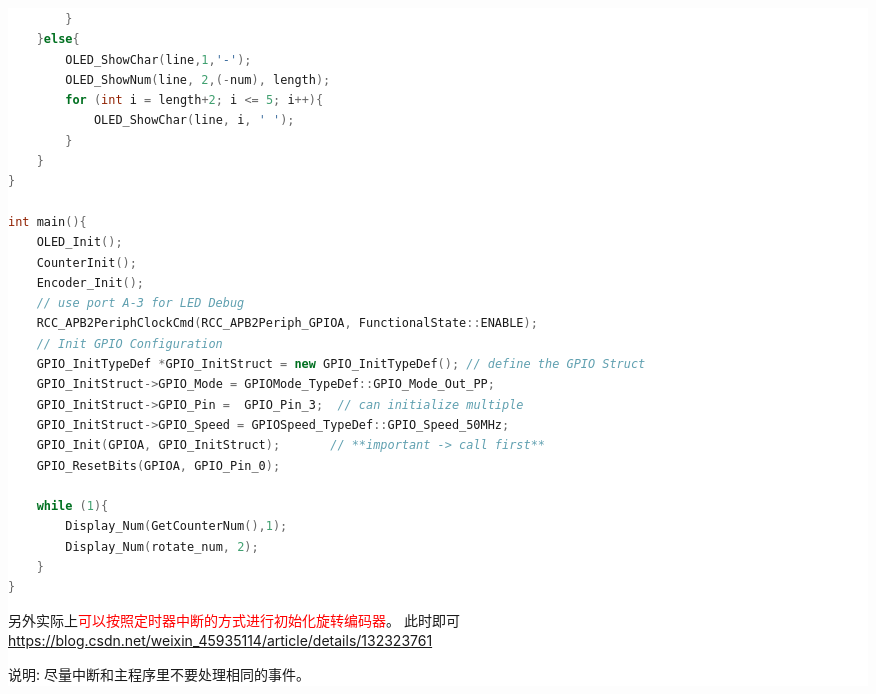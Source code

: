 ```cpp
		}
	}else{
		OLED_ShowChar(line,1,'-');
		OLED_ShowNum(line, 2,(-num), length);
		for (int i = length+2; i <= 5; i++){
			OLED_ShowChar(line, i, ' ');
		}
	}
}

int main(){
	OLED_Init();
	CounterInit();
	Encoder_Init();
	// use port A-3 for LED Debug
	RCC_APB2PeriphClockCmd(RCC_APB2Periph_GPIOA, FunctionalState::ENABLE);
	// Init GPIO Configuration
	GPIO_InitTypeDef *GPIO_InitStruct = new GPIO_InitTypeDef(); // define the GPIO Struct
	GPIO_InitStruct->GPIO_Mode = GPIOMode_TypeDef::GPIO_Mode_Out_PP;
	GPIO_InitStruct->GPIO_Pin =  GPIO_Pin_3;  // can initialize multiple 
	GPIO_InitStruct->GPIO_Speed = GPIOSpeed_TypeDef::GPIO_Speed_50MHz;
	GPIO_Init(GPIOA, GPIO_InitStruct);       // **important -> call first**
	GPIO_ResetBits(GPIOA, GPIO_Pin_0);
	
	while (1){
		Display_Num(GetCounterNum(),1);
		Display_Num(rotate_num, 2);
	}
}

```

另外实际上<mark style="background: transparent; color: red">可以按照定时器中断的方式进行初始化旋转编码器</mark>。 此时即可
https://blog.csdn.net/weixin_45935114/article/details/132323761

说明: 尽量中断和主程序里不要处理相同的事件。
